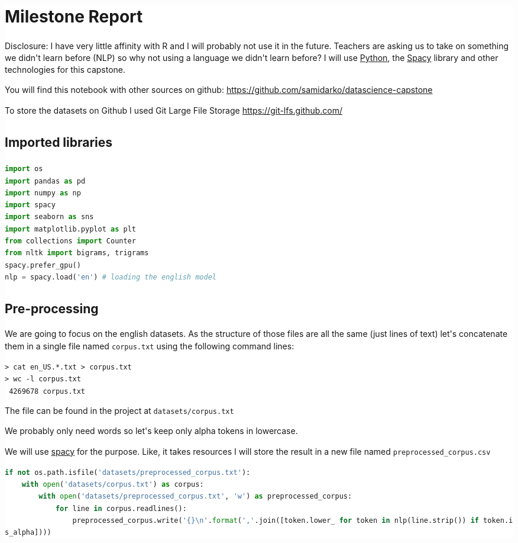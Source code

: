 # Milestone Report

Disclosure: I have very little affinity with R and I will probably not use it in the future. Teachers are asking us to take on something we didn't learn before (NLP) so why not using a language we didn't learn before? I will use [Python](https://www.python.org/), the [Spacy](https://spacy.io/) library and other technologies for this capstone.

You will find this notebook with other sources on github: https://github.com/samidarko/datascience-capstone

To store the datasets on Github I used Git Large File Storage https://git-lfs.github.com/


## Imported libraries


```python
import os
import pandas as pd
import numpy as np
import spacy
import seaborn as sns
import matplotlib.pyplot as plt
from collections import Counter
from nltk import bigrams, trigrams
spacy.prefer_gpu()
nlp = spacy.load('en') # loading the english model
```

## Pre-processing
We are going to focus on the english datasets. As the structure of those files are all the same (just lines of text) let's concatenate them in a single file named `corpus.txt` using the following command lines:

```shell
> cat en_US.*.txt > corpus.txt
> wc -l corpus.txt 
 4269678 corpus.txt
```

The file can be found in the project at `datasets/corpus.txt`

We probably only need words so let's keep only alpha tokens in lowercase. 

We will use [spacy](https://spacy.io/) for the purpose. Like, it takes resources I will store the result in a new file named `preprocessed_corpus.csv`


```python
if not os.path.isfile('datasets/preprocessed_corpus.txt'):
    with open('datasets/corpus.txt') as corpus:
        with open('datasets/preprocessed_corpus.txt', 'w') as preprocessed_corpus:
            for line in corpus.readlines():
                preprocessed_corpus.write('{}\n'.format(','.join([token.lower_ for token in nlp(line.strip()) if token.is_alpha])))
```
